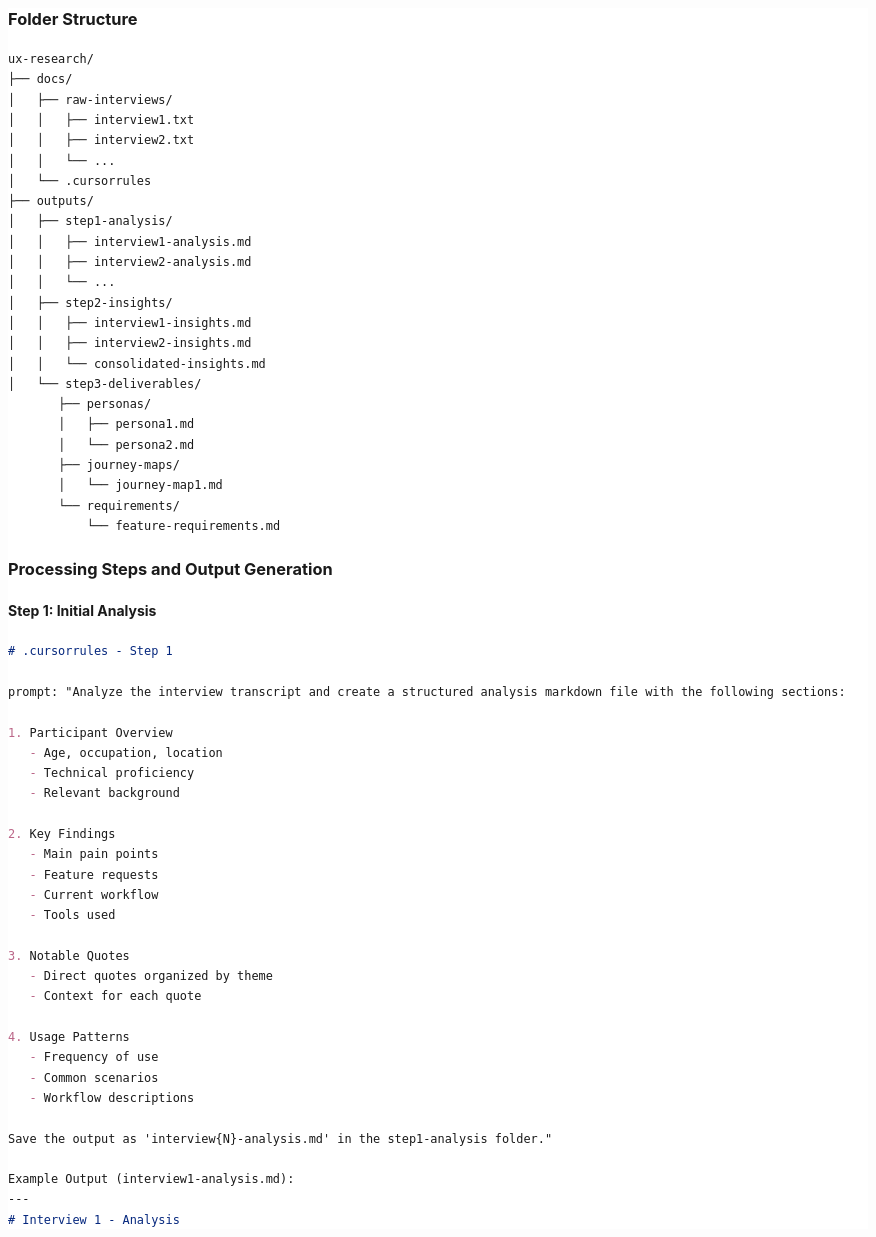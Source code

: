 ### Folder Structure
```
ux-research/
├── docs/
│   ├── raw-interviews/
│   │   ├── interview1.txt
│   │   ├── interview2.txt
│   │   └── ...
│   └── .cursorrules
├── outputs/
│   ├── step1-analysis/
│   │   ├── interview1-analysis.md
│   │   ├── interview2-analysis.md
│   │   └── ...
│   ├── step2-insights/
│   │   ├── interview1-insights.md
│   │   ├── interview2-insights.md
│   │   └── consolidated-insights.md
│   └── step3-deliverables/
       ├── personas/
       │   ├── persona1.md
       │   └── persona2.md
       ├── journey-maps/
       │   └── journey-map1.md
       └── requirements/
           └── feature-requirements.md
```

### Processing Steps and Output Generation

#### Step 1: Initial Analysis
```markdown
# .cursorrules - Step 1

prompt: "Analyze the interview transcript and create a structured analysis markdown file with the following sections:

1. Participant Overview
   - Age, occupation, location
   - Technical proficiency
   - Relevant background

2. Key Findings
   - Main pain points
   - Feature requests
   - Current workflow
   - Tools used

3. Notable Quotes
   - Direct quotes organized by theme
   - Context for each quote

4. Usage Patterns
   - Frequency of use
   - Common scenarios
   - Workflow descriptions

Save the output as 'interview{N}-analysis.md' in the step1-analysis folder."

Example Output (interview1-analysis.md):
---
# Interview 1 - Analysis

```